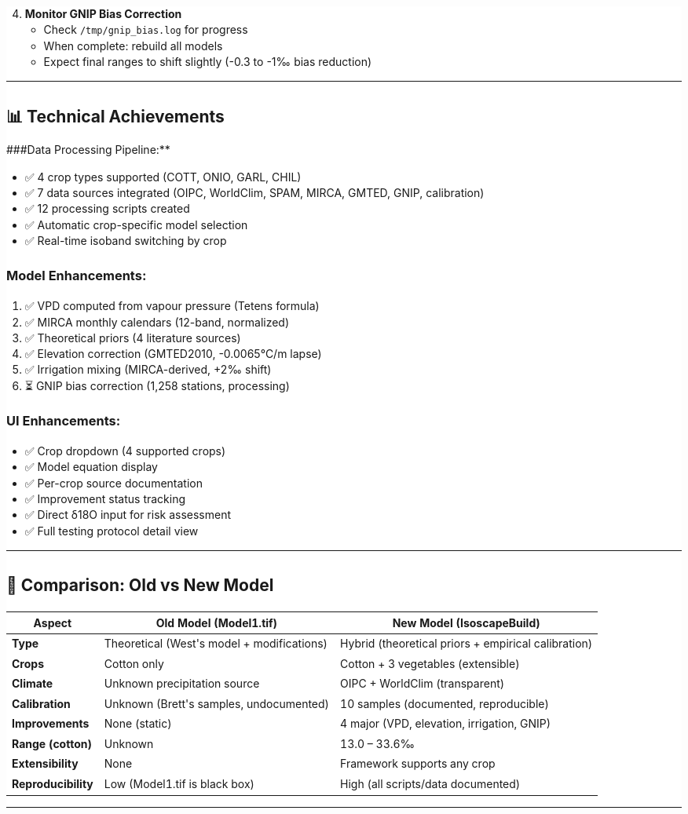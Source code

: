 4. **Monitor GNIP Bias Correction**
   - Check `/tmp/gnip_bias.log` for progress
   - When complete: rebuild all models
   - Expect final ranges to shift slightly (-0.3 to -1‰ bias reduction)

---

## 📊 **Technical Achievements**

###Data Processing Pipeline:**
- ✅ 4 crop types supported (COTT, ONIO, GARL, CHIL)
- ✅ 7 data sources integrated (OIPC, WorldClim, SPAM, MIRCA, GMTED, GNIP, calibration)
- ✅ 12 processing scripts created
- ✅ Automatic crop-specific model selection
- ✅ Real-time isoband switching by crop

### **Model Enhancements:**
1. ✅ VPD computed from vapour pressure (Tetens formula)
2. ✅ MIRCA monthly calendars (12-band, normalized)
3. ✅ Theoretical priors (4 literature sources)
4. ✅ Elevation correction (GMTED2010, -0.0065°C/m lapse)
5. ✅ Irrigation mixing (MIRCA-derived, +2‰ shift)
6. ⏳ GNIP bias correction (1,258 stations, processing)

### **UI Enhancements:**
- ✅ Crop dropdown (4 supported crops)
- ✅ Model equation display
- ✅ Per-crop source documentation
- ✅ Improvement status tracking
- ✅ Direct δ18O input for risk assessment
- ✅ Full testing protocol detail view

---

## 🔬 **Comparison: Old vs New Model**

| Aspect | Old Model (Model1.tif) | New Model (IsoscapeBuild) |
|--------|------------------------|---------------------------|
| **Type** | Theoretical (West's model + modifications) | Hybrid (theoretical priors + empirical calibration) |
| **Crops** | Cotton only | Cotton + 3 vegetables (extensible) |
| **Climate** | Unknown precipitation source | OIPC + WorldClim (transparent) |
| **Calibration** | Unknown (Brett's samples, undocumented) | 10 samples (documented, reproducible) |
| **Improvements** | None (static) | 4 major (VPD, elevation, irrigation, GNIP) |
| **Range (cotton)** | Unknown | 13.0 – 33.6‰ |
| **Extensibility** | None | Framework supports any crop |
| **Reproducibility** | Low (Model1.tif is black box) | High (all scripts/data documented) |

---